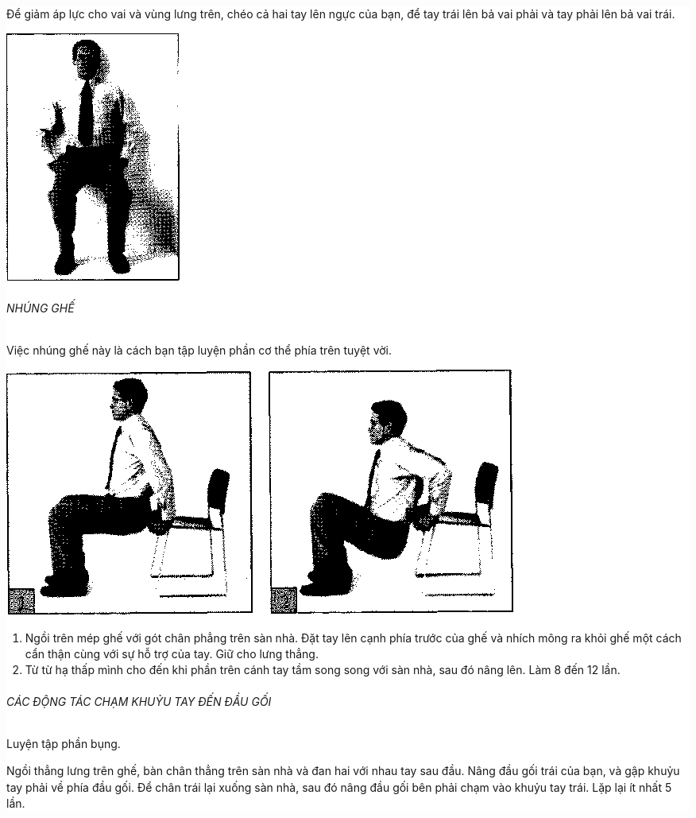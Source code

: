 Để giảm áp lực cho vai và vùng lưng trên, chéo cả hai tay lên ngực của bạn, để tay trái lên bả vai phải và tay phải lên bả vai trái.

![Ôm vai](img/main-175.png)

###### NHÚNG GHẾ

Việc nhúng ghế này là cách bạn tập luyện phần cơ thể phía trên tuyệt vời.

![Nhúng ghế](img/main-177.png)

1. Ngồi trên mép ghế với gót chân phẳng trên sàn nhà. Đặt tay lên cạnh phía trước của ghế và nhích mông ra khỏi ghế một cách cẩn thận cùng với sự hỗ trợ của tay. Giữ cho lưng thẳng.
2. Từ từ hạ thấp mình cho đến khi phần trên cánh tay tầm song song với sàn nhà, sau đó nâng lên. Làm 8 đến 12 lần.

###### CÁC ĐỘNG TÁC CHẠM KHUỶU TAY ĐẾN ĐẦU GỐI

Luyện tập phần bụng.

Ngồi thẳng lưng trên ghế, bàn chân thẳng trên sàn nhà và đan hai với nhau tay sau đầu. Nâng đầu gối trái của bạn, và gập khuỷu tay phải về phía đầu gối. Để chân trái lại xuống sàn nhà, sau đó nâng đầu gối bên phải chạm vào khuỷu tay trái. Lặp lại ít nhất 5 lần.
